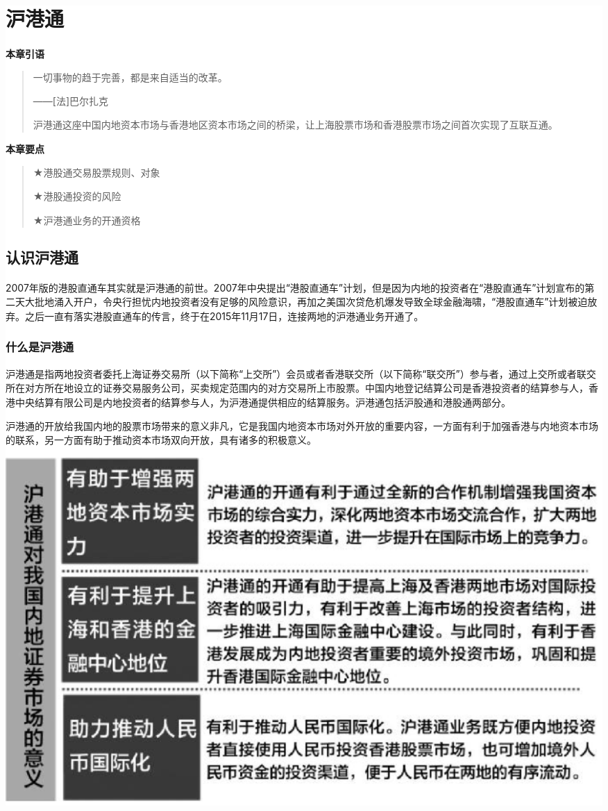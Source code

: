 # 沪港通

**本章引语**

> 一切事物的趋于完善，都是来自适当的改革。
>
> ——[法]巴尔扎克
>
> 
>
> 沪港通这座中国内地资本市场与香港地区资本市场之间的桥梁，让上海股票市场和香港股票市场之间首次实现了互联互通。

**本章要点**

> ★港股通交易股票规则、对象
>
> ★港股通投资的风险
>
> ★沪港通业务的开通资格

## 认识沪港通

2007年版的港股直通车其实就是沪港通的前世。2007年中央提出“港股直通车”计划，但是因为内地的投资者在“港股直通车”计划宣布的第二天大批地涌入开户，令央行担忧内地投资者没有足够的风险意识，再加之美国次贷危机爆发导致全球金融海啸，“港股直通车”计划被迫放弃。之后一直有落实港股直通车的传言，终于在2015年11月17日，连接两地的沪港通业务开通了。

### 什么是沪港通

沪港通是指两地投资者委托上海证券交易所（以下简称“上交所”）会员或者香港联交所（以下简称“联交所”）参与者，通过上交所或者联交所在对方所在地设立的证券交易服务公司，买卖规定范围内的对方交易所上市股票。中国内地登记结算公司是香港投资者的结算参与人，香港中央结算有限公司是内地投资者的结算参与人，为沪港通提供相应的结算服务。沪港通包括沪股通和港股通两部分。

沪港通的开放给我国内地的股票市场带来的意义非凡，它是我国内地资本市场对外开放的重要内容，一方面有利于加强香港与内地资本市场的联系，另一方面有助于推动资本市场双向开放，具有诸多的积极意义。

![image-20221108000339590](./images/image-20221108000339590.png)
